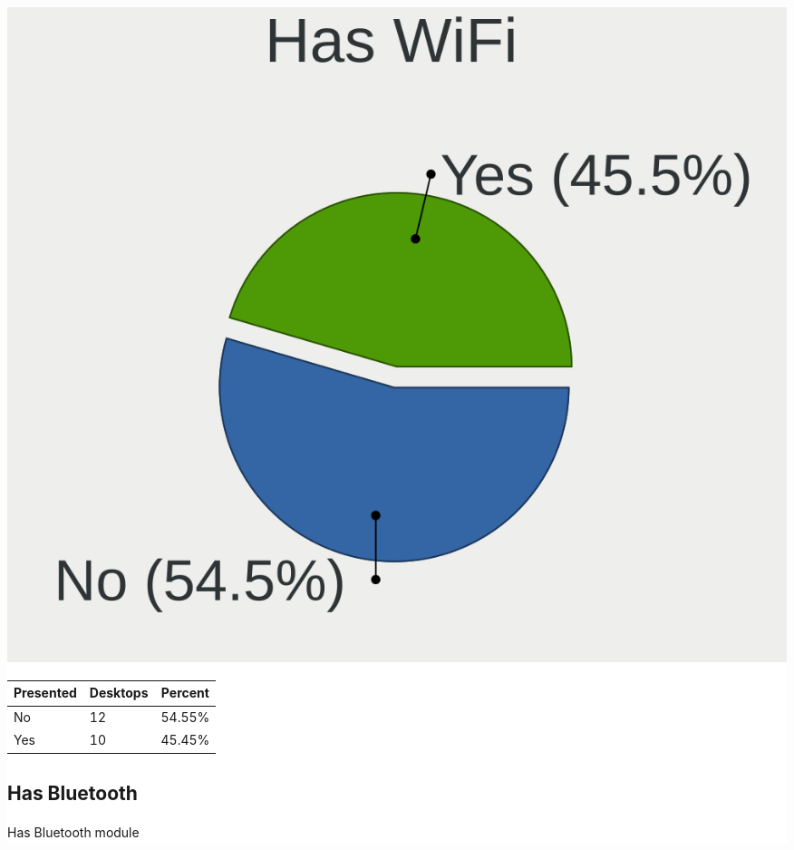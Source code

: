 ![Has WiFi](./images/pie_chart/node_has_wifi.svg)


| Presented | Desktops | Percent |
|-----------|----------|---------|
| No        | 12       | 54.55%  |
| Yes       | 10       | 45.45%  |

Has Bluetooth
-------------

Has Bluetooth module
